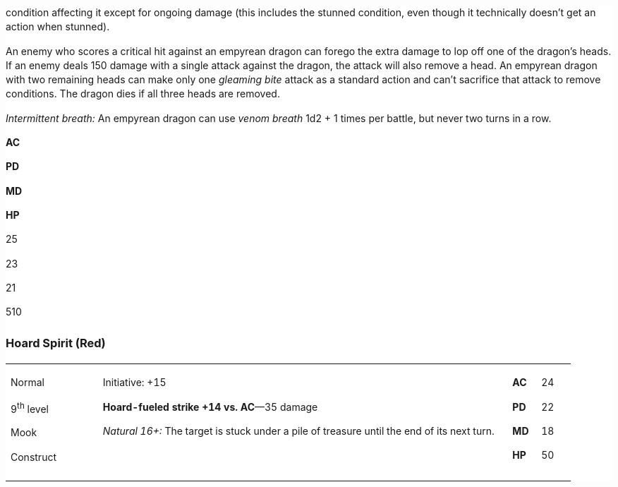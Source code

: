 condition affecting it except for ongoing damage (this includes the
stunned condition, even though it technically doesn’t get an action when
stunned).</p>
<p>An enemy who scores a critical hit against an empyrean dragon can
forego the extra damage to lop off one of the dragon’s heads. If an
enemy deals 150 damage with a single attack against the dragon, the
attack will also remove a head. An empyrean dragon with two remaining
heads can make only one <em>gleaming bite</em> attack as a standard
action and can’t sacrifice that attack to remove conditions. The dragon
dies if all three heads are removed.</p>
<p><em>Intermittent breath:</em> An empyrean dragon can use <em>venom
breath</em> 1d2 + 1 times per battle, but never two turns in a
row.</p></td>
<td><p><strong>AC</strong></p>
<p><strong>PD</strong></p>
<p><strong>MD</strong></p>
<p><strong>HP</strong></p></td>
<td><p>25</p>
<p>23</p>
<p>21</p>
<p>510</p></td>
</tr>
<tr class="even">
<td></td>
<td></td>
<td></td>
<td></td>
</tr>
</tbody>
</table>

### Hoard Spirit (Red)

<table>
<colgroup>
<col style="width: 16%" />
<col style="width: 71%" />
<col style="width: 5%" />
<col style="width: 6%" />
</colgroup>
<tbody>
<tr class="odd">
<td><p>Normal</p>
<p>9<sup>th</sup> level</p>
<p>Mook</p>
<p>Construct</p></td>
<td><p>Initiative: +15</p>
<p><strong>Hoard-fueled strike +14 vs. AC</strong>—35 damage</p>
<p><em>Natural 16+:</em> The target is stuck under a pile of treasure
until the end of its next turn.</p></td>
<td><p><strong>AC</strong></p>
<p><strong>PD</strong></p>
<p><strong>MD</strong></p>
<p><strong>HP</strong></p></td>
<td><p>24</p>
<p>22</p>
<p>18</p>
<p>50</p></td>
</tr>
<tr class="even">
<td></td>
<td></td>
<td></td>
<td></td>